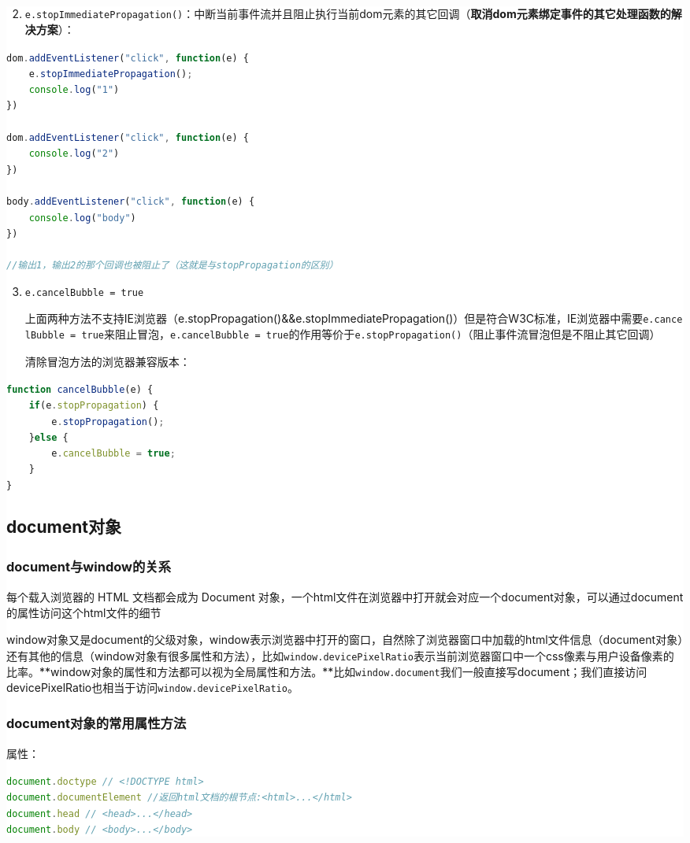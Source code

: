 2. `e.stopImmediatePropagation()`：中断当前事件流并且阻止执行当前dom元素的其它回调（**取消dom元素绑定事件的其它处理函数的解决方案**）：

~~~js
dom.addEventListener("click", function(e) {
    e.stopImmediatePropagation();
    console.log("1")
})

dom.addEventListener("click", function(e) {
	console.log("2")
})

body.addEventListener("click", function(e) {
	console.log("body")
})

//输出1，输出2的那个回调也被阻止了（这就是与stopPropagation的区别）
~~~

3. `e.cancelBubble = true`

   上面两种方法不支持IE浏览器（e.stopPropagation()&&e.stopImmediatePropagation()）但是符合W3C标准，IE浏览器中需要`e.cancelBubble = true`来阻止冒泡，`e.cancelBubble = true`的作用等价于`e.stopPropagation()`（阻止事件流冒泡但是不阻止其它回调）

   清除冒泡方法的浏览器兼容版本：

~~~js
function cancelBubble(e) {
    if(e.stopPropagation) {
        e.stopPropagation();
    }else {
        e.cancelBubble = true;
    }
}
~~~



## document对象

### document与window的关系

每个载入浏览器的 HTML 文档都会成为 Document 对象，一个html文件在浏览器中打开就会对应一个document对象，可以通过document的属性访问这个html文件的细节

window对象又是document的父级对象，window表示浏览器中打开的窗口，自然除了浏览器窗口中加载的html文件信息（document对象）还有其他的信息（window对象有很多属性和方法），比如`window.devicePixelRatio`表示当前浏览器窗口中一个css像素与用户设备像素的比率。**window对象的属性和方法都可以视为全局属性和方法。**比如`window.document`我们一般直接写document；我们直接访问devicePixelRatio也相当于访问`window.devicePixelRatio`。

### document对象的常用属性方法

属性：

~~~js
document.doctype // <!DOCTYPE html>
document.documentElement //返回html文档的根节点:<html>...</html>
document.head // <head>...</head>
document.body // <body>...</body>
~~~
